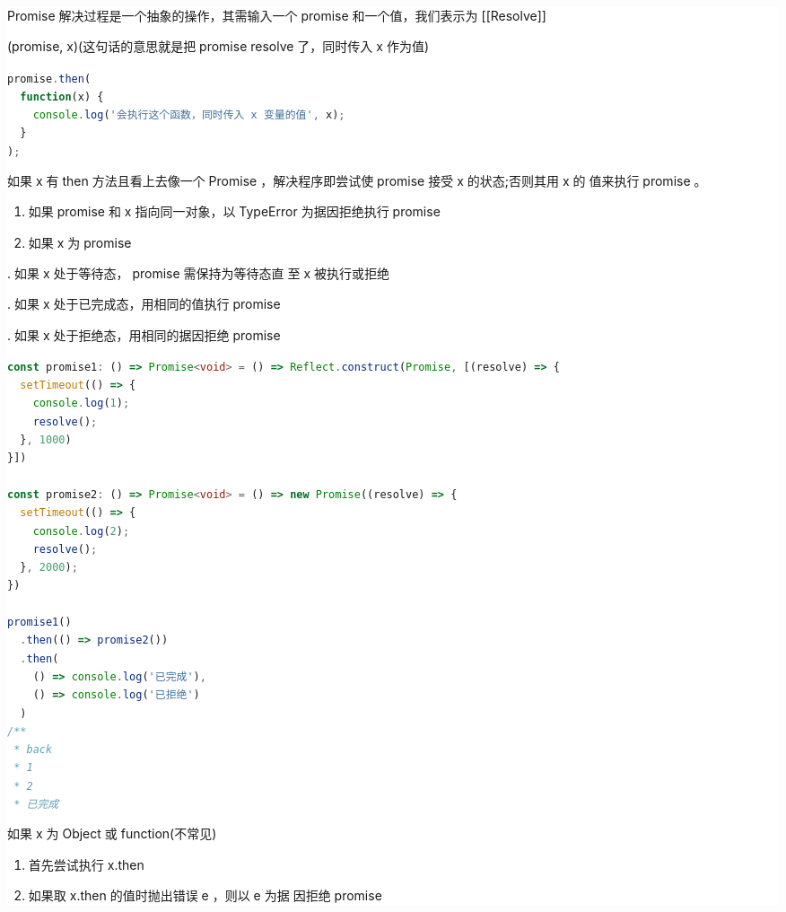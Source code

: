 Promise 解决过程是一个抽象的操作，其需输入一个 promise 和一个值，我们表示为 [[Resolve]]

(promise, x)(这句话的意思就是把 promise resolve 了，同时传入 x 作为值)

```js
promise.then(
  function(x) {
    console.log('会执行这个函数，同时传入 x 变量的值', x);
  }
);
```

如果 x 有 then 方法且看上去像一个 Promise ，解决程序即尝试使 promise 接受 x 的状态;否则其用 x 的 值来执行 promise 。

1. 如果 promise 和 x 指向同一对象，以 TypeError 为据因拒绝执行 promise

2. 如果 x 为 promise

  . 如果 x 处于等待态， promise 需保持为等待态直 至 x 被执行或拒绝

  . 如果 x 处于已完成态，用相同的值执行 promise

  . 如果 x 处于拒绝态，用相同的据因拒绝 promise

```ts
const promise1: () => Promise<void> = () => Reflect.construct(Promise, [(resolve) => {
  setTimeout(() => {
    console.log(1);
    resolve();
  }, 1000)
}])

const promise2: () => Promise<void> = () => new Promise((resolve) => {
  setTimeout(() => {
    console.log(2);
    resolve();
  }, 2000);
})

promise1()
  .then(() => promise2())
  .then(
    () => console.log('已完成'),
    () => console.log('已拒绝')
  )
/**
 * back
 * 1
 * 2
 * 已完成
```

如果 x 为 Object 或 function(不常⻅)

1. 首先尝试执行 x.then

2. 如果取 x.then 的值时抛出错误 e ，则以 e 为据 因拒绝 promise
